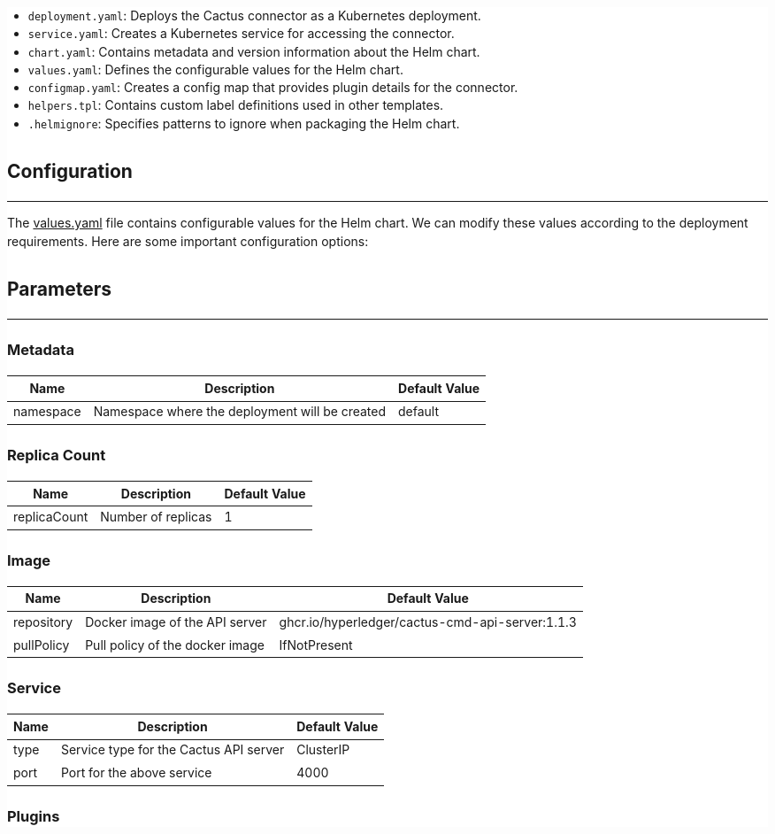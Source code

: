- `deployment.yaml`: Deploys the Cactus connector as a Kubernetes deployment.
- `service.yaml`: Creates a Kubernetes service for accessing the connector.
- `chart.yaml`: Contains metadata and version information about the Helm chart.
- `values.yaml`: Defines the configurable values for the Helm chart.
- `configmap.yaml`: Creates a config map that provides plugin details for the connector.
- `helpers.tpl`: Contains custom label definitions used in other templates.
- `.helmignore`: Specifies patterns to ignore when packaging the Helm chart.

<a name = "configuration"></a>
## Configuration
---
The [values.yaml](https://github.com/hyperledger/bevel/blob/develop/platforms/hyperledger-besu/charts/besu-cacti-connector) file contains configurable values for the Helm chart. We can modify these values according to the deployment requirements. Here are some important configuration options:

## Parameters
---

### Metadata

| Name                        | Description                                             | Default Value         |
| --------------------------- | ------------------------------------------------------- | --------------------- |
| namespace                   | Namespace where the deployment will be created          | default               |

### Replica Count

| Name                     | Description                          | Default Value |
| ------------------------ | ------------------------------------ | ------------- |
| replicaCount             | Number of replicas                   | 1             |

### Image

| Name                     | Description                           | Default Value                                   |
| ------------------------ | ------------------------------------  | ----------------------------------------------  |
| repository               | Docker image of the API server        | ghcr.io/hyperledger/cactus-cmd-api-server:1.1.3 |
| pullPolicy               | Pull policy of the docker image       | IfNotPresent                                    |


### Service


| Name                     | Description                            | Default Value         |
| ------------------------ | ------------------------------------   | --------------------- |
| type                     | Service type for the Cactus API server | ClusterIP             |
| port                     | Port for the above service             | 4000                    |


### Plugins
